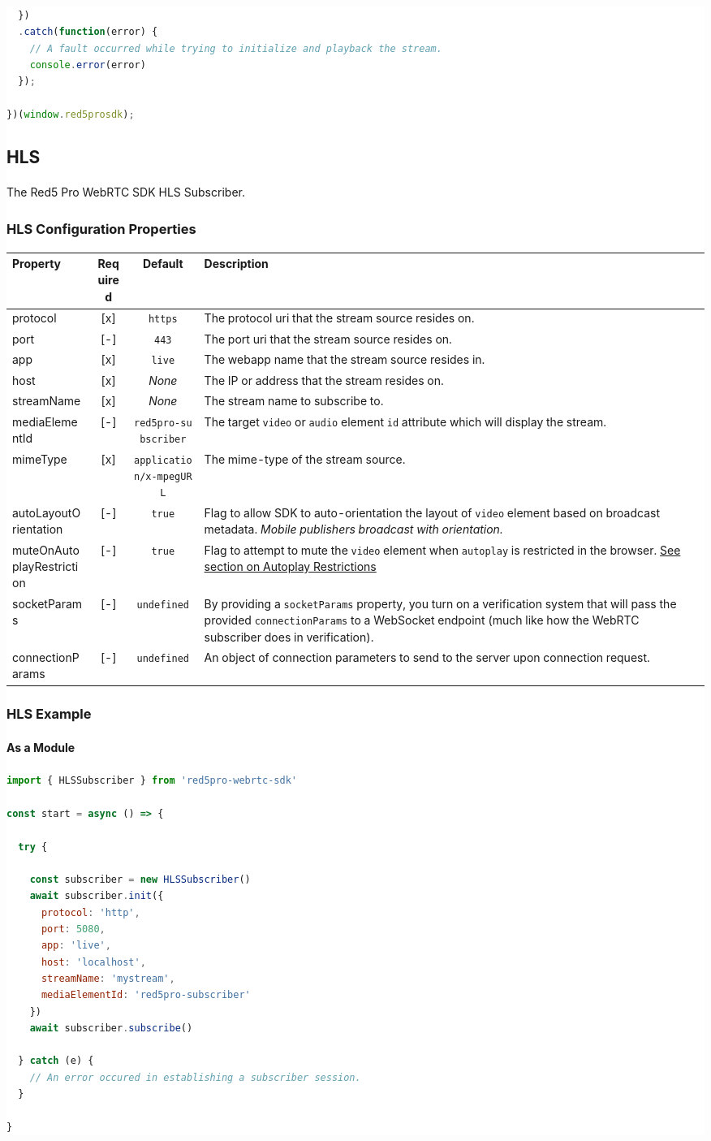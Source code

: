 ```js
  })
  .catch(function(error) {
    // A fault occurred while trying to initialize and playback the stream.
    console.error(error)
  });

})(window.red5prosdk);
```

## HLS

The Red5 Pro WebRTC SDK HLS Subscriber.

### HLS Configuration Properties

| Property | Required | Default | Description |
| :--- | :---: | :---: | :--- |
| protocol | [x] | `https` | The protocol uri that the stream source resides on. |
| port | [-] | `443` | The port uri that the stream source resides on. |
| app | [x] | `live` | The webapp name that the stream source resides in. |
| host | [x] | *None* | The IP or address that the stream resides on. |
| streamName | [x] | *None* | The stream name to subscribe to. |
| mediaElementId | [-] | `red5pro-subscriber` | The target `video` or `audio` element `id` attribute which will display the stream. |
| mimeType | [x] | `application/x-mpegURL` | The mime-type of the stream source. |
| autoLayoutOrientation | [-] | `true` | Flag to allow SDK to auto-orientation the layout of `video` element based on broadcast metadata. _Mobile publishers broadcast with orientation._ |
| muteOnAutoplayRestriction | [-] | `true` | Flag to attempt to mute the `video` element when `autoplay` is restricted in the browser. [See section on Autoplay Restrictions](#autoplay-restrictions) |
| socketParams | [-] | `undefined` | By providing a `socketParams` property, you turn on a verification system that will pass the provided `connectionParams` to a WebSocket endpoint (much like how the WebRTC subscriber does in verification). |
| connectionParams | [-] |  `undefined` | An object of connection parameters to send to the server upon connection request. |

### HLS Example

#### As a Module

```js
import { HLSSubscriber } from 'red5pro-webrtc-sdk'

const start = async () => {

  try {

    const subscriber = new HLSSubscriber()
    await subscriber.init({
      protocol: 'http',
      port: 5080,
      app: 'live',
      host: 'localhost',
      streamName: 'mystream',
      mediaElementId: 'red5pro-subscriber'
    })
    await subscriber.subscribe()

  } catch (e) {
    // An error occured in establishing a subscriber session.
  }

}
```